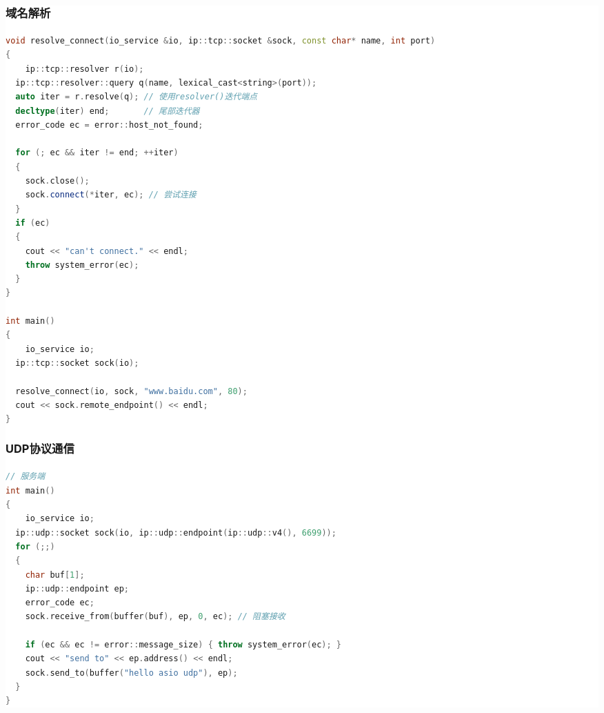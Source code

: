 ### 域名解析

```c++
void resolve_connect(io_service &io, ip::tcp::socket &sock, const char* name, int port)
{
	ip::tcp::resolver r(io);
  ip::tcp::resolver::query q(name, lexical_cast<string>(port));
  auto iter = r.resolve(q); // 使用resolver()迭代端点
  decltype(iter) end;       // 尾部迭代器
  error_code ec = error::host_not_found;
  
  for (; ec && iter != end; ++iter)
  {
  	sock.close();
    sock.connect(*iter, ec); // 尝试连接
  }
  if (ec)
  {
  	cout << "can't connect." << endl;
    throw system_error(ec);
  }
}

int main() 
{
	io_service io;
  ip::tcp::socket sock(io);
  
  resolve_connect(io, sock, "www.baidu.com", 80);
  cout << sock.remote_endpoint() << endl;
}
```

### UDP协议通信

```c++
// 服务端
int main()
{
	io_service io;
  ip::udp::socket sock(io, ip::udp::endpoint(ip::udp::v4(), 6699));
  for (;;)
  {
  	char buf[1];
    ip::udp::endpoint ep;
    error_code ec;
    sock.receive_from(buffer(buf), ep, 0, ec); // 阻塞接收
    
    if (ec && ec != error::message_size) { throw system_error(ec); }
    cout << "send to" << ep.address() << endl;
    sock.send_to(buffer("hello asio udp"), ep);
  }
}
```
